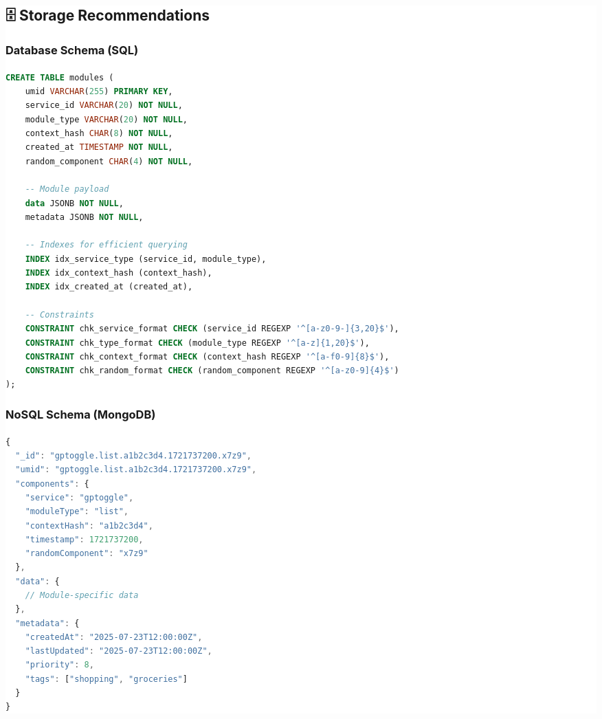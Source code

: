 ## 🗄️ Storage Recommendations

### Database Schema (SQL)

```sql
CREATE TABLE modules (
    umid VARCHAR(255) PRIMARY KEY,
    service_id VARCHAR(20) NOT NULL,
    module_type VARCHAR(20) NOT NULL,
    context_hash CHAR(8) NOT NULL,
    created_at TIMESTAMP NOT NULL,
    random_component CHAR(4) NOT NULL,
    
    -- Module payload
    data JSONB NOT NULL,
    metadata JSONB NOT NULL,
    
    -- Indexes for efficient querying
    INDEX idx_service_type (service_id, module_type),
    INDEX idx_context_hash (context_hash),
    INDEX idx_created_at (created_at),
    
    -- Constraints
    CONSTRAINT chk_service_format CHECK (service_id REGEXP '^[a-z0-9-]{3,20}$'),
    CONSTRAINT chk_type_format CHECK (module_type REGEXP '^[a-z]{1,20}$'),
    CONSTRAINT chk_context_format CHECK (context_hash REGEXP '^[a-f0-9]{8}$'),
    CONSTRAINT chk_random_format CHECK (random_component REGEXP '^[a-z0-9]{4}$')
);
```

### NoSQL Schema (MongoDB)

```javascript
{
  "_id": "gptoggle.list.a1b2c3d4.1721737200.x7z9",
  "umid": "gptoggle.list.a1b2c3d4.1721737200.x7z9",
  "components": {
    "service": "gptoggle",
    "moduleType": "list", 
    "contextHash": "a1b2c3d4",
    "timestamp": 1721737200,
    "randomComponent": "x7z9"
  },
  "data": {
    // Module-specific data
  },
  "metadata": {
    "createdAt": "2025-07-23T12:00:00Z",
    "lastUpdated": "2025-07-23T12:00:00Z",
    "priority": 8,
    "tags": ["shopping", "groceries"]
  }
}
```
